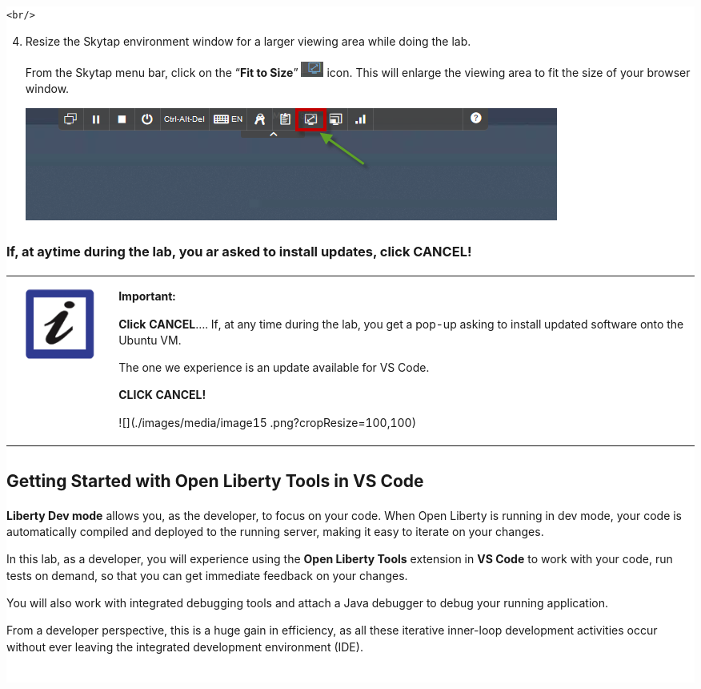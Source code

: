     <br/>

4.  Resize the Skytap environment window for a larger viewing area while doing the lab.

    From the Skytap menu bar, click on the “**Fit to Size**”
    ![](./images/media/image13.png) icon. This will enlarge the
    viewing area to fit the size of your browser window.
     
    ![](./images/media/image14.png)



### If, at aytime during the lab, you ar asked to install updates, click CANCEL!

|         |           |  
| ------------- |:-------------|
| ![](./images/media/image8.png?cropResize=100,100)   | <p><strong>Important:</strong> <p><strong>Click CANCEL</strong>…. If, at any time during the lab, you get a pop-up asking to install updated software onto the Ubuntu VM.</p> <p>The one we experience is an update available for VS Code.</p><p><strong>CLICK CANCEL!</strong></p><p>![](./images/media/image15 .png?cropResize=100,100)</p> |


## Getting Started with Open Liberty Tools in VS Code

**Liberty Dev mode** allows you, as the developer, to focus on your
code. When Open Liberty is running in dev mode, your code is
automatically compiled and deployed to the running server, making it
easy to iterate on your changes.

In this lab, as a developer, you will experience using the **Open
Liberty Tools** extension in **VS Code** to work with your code, run
tests on demand, so that you can get immediate feedback on your changes.

You will also work with integrated debugging tools and attach a Java
debugger to debug your running application.

From a developer perspective, this is a huge gain in efficiency, as all
these iterative inner-loop development activities occur without ever
leaving the integrated development environment (IDE).

<br/>
